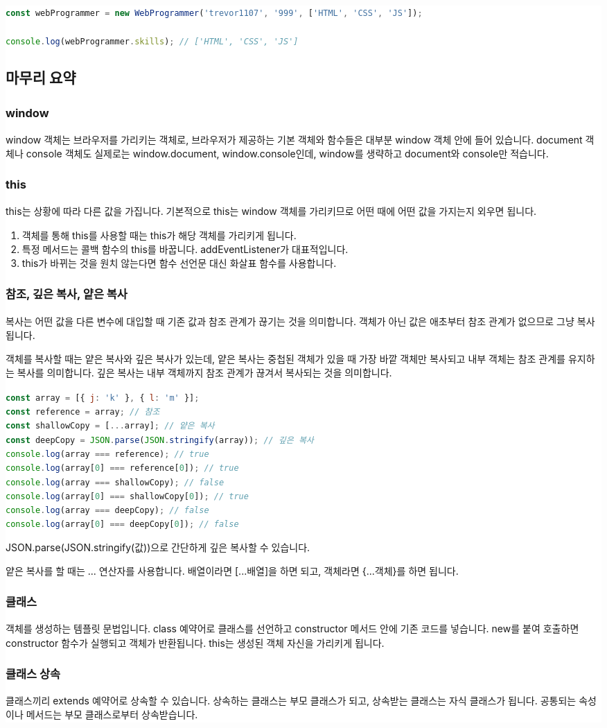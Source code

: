 ```js
const webProgrammer = new WebProgrammer('trevor1107', '999', ['HTML', 'CSS', 'JS']);

console.log(webProgrammer.skills); // ['HTML', 'CSS', 'JS']
```

## 마무리 요약

### window

window 객체는 브라우저를 가리키는 객체로, 브라우저가 제공하는 기본 객체와 함수들은 대부분 window 객체 안에 들어 있습니다. document 객체나 console 객체도 실제로는 window.document, window.console인데, window를 생략하고 document와 console만 적습니다.

### this

this는 상황에 따라 다른 값을 가집니다. 기본적으로 this는 window 객체를 가리키므로 어떤 때에 어떤 값을 가지는지 외우면 됩니다.

1. 객체를 통해 this를 사용할 때는 this가 해당 객체를 가리키게 됩니다.
2. 특정 메서드는 콜백 함수의 this를 바꿉니다. addEventListener가 대표적입니다.
3. this가 바뀌는 것을 원치 않는다면 함수 선언문 대신 화살표 함수를 사용합니다.

### 참조, 깊은 복사, 얕은 복사

복사는 어떤 값을 다른 변수에 대입할 때 기존 값과 참조 관계가 끊기는 것을 의미합니다. 객체가 아닌 값은 애초부터 참조 관계가 없으므로 그냥 복사됩니다.

객체를 복사할 때는 얕은 복사와 깊은 복사가 있는데, 얕은 복사는 중첩된 객체가 있을 때 가장 바깥 객체만 복사되고 내부 객체는 참조 관계를 유지하는 복사를 의미합니다. 깊은 복사는 내부 객체까지 참조 관계가 끊겨서 복사되는 것을 의미합니다.

```js
const array = [{ j: 'k' }, { l: 'm' }];
const reference = array; // 참조
const shallowCopy = [...array]; // 얕은 복사
const deepCopy = JSON.parse(JSON.stringify(array)); // 깊은 복사
console.log(array === reference); // true
console.log(array[0] === reference[0]); // true
console.log(array === shallowCopy); // false
console.log(array[0] === shallowCopy[0]); // true
console.log(array === deepCopy); // false
console.log(array[0] === deepCopy[0]); // false
```

JSON.parse(JSON.stringify(값))으로 간단하게 깊은 복사할 수 있습니다.

얕은 복사를 할 때는 ... 연산자를 사용합니다. 배열이라면 [...배열]을 하면 되고, 객체라면 {...객체}를 하면 됩니다.

### 클래스

객체를 생성하는 템플릿 문법입니다. class 예약어로 클래스를 선언하고 constructor 메서드 안에 기존 코드를 넣습니다. new를 붙여 호출하면 constructor 함수가 실행되고 객체가 반환됩니다. this는 생성된 객체 자신을 가리키게 됩니다.

### 클래스 상속

클래스끼리 extends 예약어로 상속할 수 있습니다. 상속하는 클래스는 부모 클래스가 되고, 상속받는 클래스는 자식 클래스가 됩니다. 공통되는 속성이나 메서드는 부모 클래스로부터 상속받습니다.
